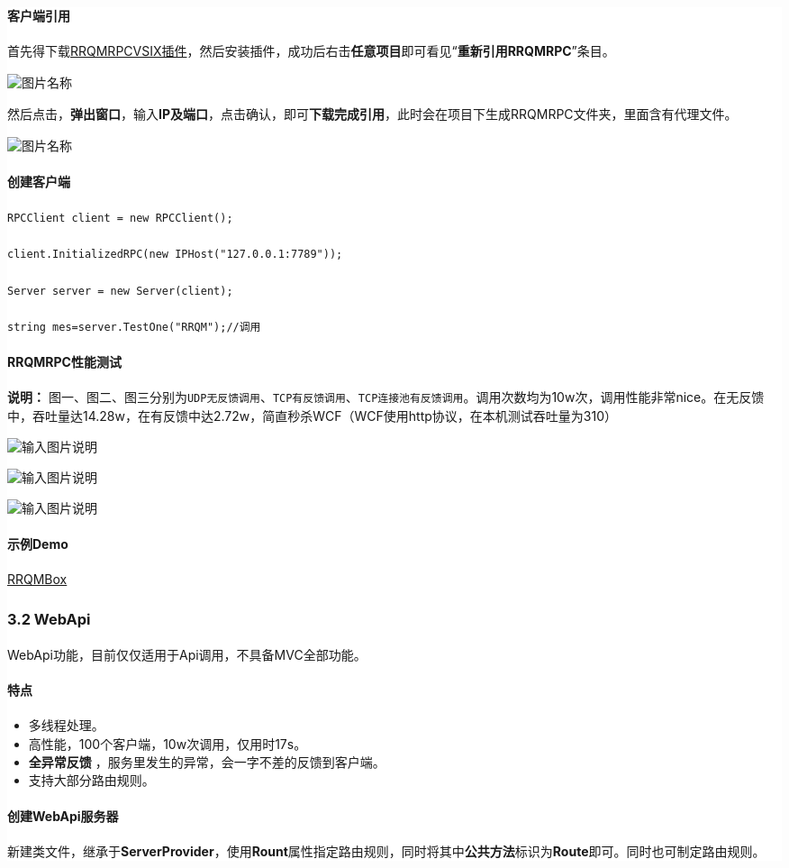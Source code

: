 #### 客户端引用

首先得下载[RRQMRPCVSIX插件](https://gitee.com/RRQM_OS/RRQMRPCVSIX/releases)，然后安装插件，成功后右击**任意项目**即可看见“**重新引用RRQMRPC**”条目。

<img src="https://i.loli.net/2021/05/18/xkr8caGp6eUql7d.jpg" width = "350" height = "200" alt="图片名称" align=center />

然后点击，**弹出窗口**，输入**IP及端口**，点击确认，即可**下载完成引用**，此时会在项目下生成RRQMRPC文件夹，里面含有代理文件。

<img src="https://i.loli.net/2021/05/18/V5gMDnv9k3etG6U.jpg" width = "300" height = "200" alt="图片名称" align=center />

#### 创建客户端

```Csharp
RPCClient client = new RPCClient();

client.InitializedRPC(new IPHost("127.0.0.1:7789"));

Server server = new Server(client);

string mes=server.TestOne("RRQM");//调用
```

#### RRQMRPC性能测试

 **说明：** 
图一、图二、图三分别为`UDP无反馈调用`、`TCP有反馈调用`、`TCP连接池有反馈调用`。调用次数均为10w次，调用性能非常nice。在无反馈中，吞吐量达14.28w，在有反馈中达2.72w，简直秒杀WCF（WCF使用http协议，在本机测试吞吐量为310）

![输入图片说明](https://images.gitee.com/uploads/images/2021/0409/191343_e5827d04_8553710.png "屏幕截图.png")

![输入图片说明](https://images.gitee.com/uploads/images/2021/0409/191501_abec9e45_8553710.png "屏幕截图.png")

![输入图片说明](https://images.gitee.com/uploads/images/2021/0409/191531_d7f0a8d4_8553710.png "屏幕截图.png")

#### 示例Demo

[RRQMBox](https://gitee.com/RRQM_OS/RRQMBox)


### 3.2 WebApi

WebApi功能，目前仅仅适用于Api调用，不具备MVC全部功能。

#### 特点
- 多线程处理。
- 高性能，100个客户端，10w次调用，仅用时17s。
- **全异常反馈** ，服务里发生的异常，会一字不差的反馈到客户端。
- 支持大部分路由规则。

#### 创建WebApi服务器

新建类文件，继承于**ServerProvider**，使用**Rount**属性指定路由规则，同时将其中**公共方法**标识为**Route**即可。同时也可制定路由规则。
